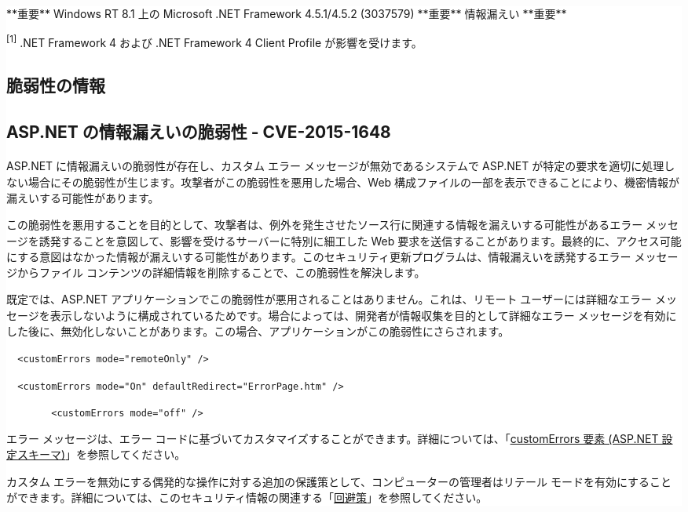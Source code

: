 </td>
<td style="border:1px solid black;">
**重要**

</td>
</tr>
<tr>
<td style="border:1px solid black;">
Windows RT 8.1 上の Microsoft .NET Framework 4.5.1/4.5.2  
(3037579)

</td>
<td style="border:1px solid black;">
**重要**  
情報漏えい

</td>
<td style="border:1px solid black;">
**重要**

</td>
</tr>
</table>
 
<sup>[1]</sup> .NET Framework 4 および .NET Framework 4 Client Profile が影響を受けます。

脆弱性の情報
------------

<span id="sectionToggle4"></span>
ASP.NET の情報漏えいの脆弱性 - CVE-2015-1648
--------------------------------------------

ASP.NET に情報漏えいの脆弱性が存在し、カスタム エラー メッセージが無効であるシステムで ASP.NET が特定の要求を適切に処理しない場合にその脆弱性が生じます。攻撃者がこの脆弱性を悪用した場合、Web 構成ファイルの一部を表示できることにより、機密情報が漏えいする可能性があります。

この脆弱性を悪用することを目的として、攻撃者は、例外を発生させたソース行に関連する情報を漏えいする可能性があるエラー メッセージを誘発することを意図して、影響を受けるサーバーに特別に細工した Web 要求を送信することがあります。最終的に、アクセス可能にする意図はなかった情報が漏えいする可能性があります。このセキュリティ更新プログラムは、情報漏えいを誘発するエラー メッセージからファイル コンテンツの詳細情報を削除することで、この脆弱性を解決します。

既定では、ASP.NET アプリケーションでこの脆弱性が悪用されることはありません。これは、リモート ユーザーには詳細なエラー メッセージを表示しないように構成されているためです。場合によっては、開発者が情報収集を目的として詳細なエラー メッセージを有効にした後に、無効化しないことがあります。この場合、アプリケーションがこの脆弱性にさらされます。

  ```
    <customErrors mode="remoteOnly" />
  ```

  ```
    <customErrors mode="On" defaultRedirect="ErrorPage.htm" /> 
  ```

  ```
          <customErrors mode="off" />
  ```        
エラー メッセージは、エラー コードに基づいてカスタマイズすることができます。詳細については、「[customErrors 要素 (ASP.NET 設定スキーマ)](https://msdn.microsoft.com/ja-jp/library/h0hfz6fc(v=vs.85).aspx)」を参照してください。

カスタム エラーを無効にする偶発的な操作に対する追加の保護策として、コンピューターの管理者はリテール モードを有効にすることができます。詳細については、このセキュリティ情報の関連する「[回避策](#configretail)」を参照してください。
